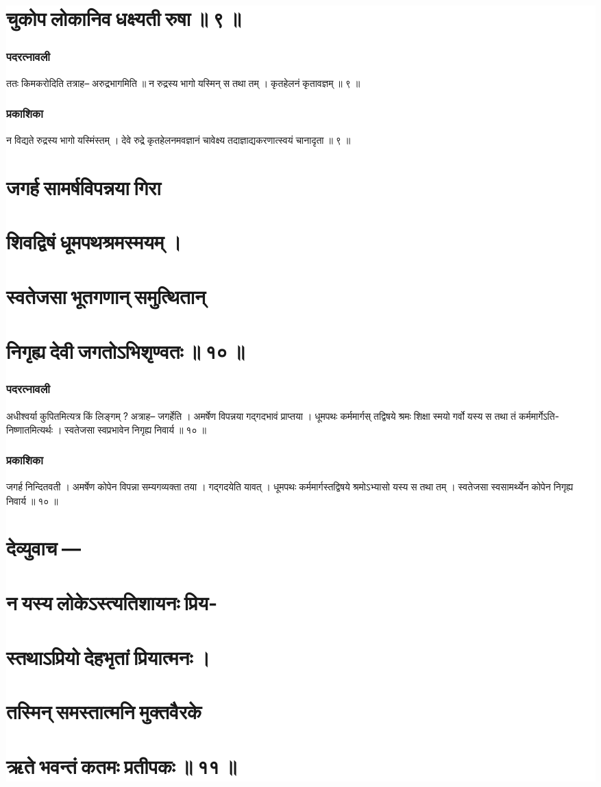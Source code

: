# **चुकोप लोकानिव धक्ष्यती रुषा ॥ ९ ॥**

### **पदरत्नावली**

ततः किमकरोदिति तत्राह– अरुद्रभागमिति ॥ न रुद्रस्य भागो यस्मिन् स तथा तम् । कृतहेलनं कृतावज्ञम् ॥ ९ ॥

### **प्रकाशिका**

न विद्यते रुद्रस्य भागो यस्मिंस्तम् । देवे रुद्रे कृतहेलनमवज्ञानं चावेक्ष्य तदाज्ञाद्यकरणात्स्वयं चानादृता ॥ ९ ॥

# **जगर्ह सामर्षविपन्नया गिरा**

# **शिवद्विषं धूमपथश्रमस्मयम् ।**

# **स्वतेजसा भूतगणान् समुत्थितान्**

# **निगृह्य देवी जगतोऽभिशृण्वतः ॥ १० ॥**

### **पदरत्नावली**

अधीश्वर्या कुपितमित्यत्र किं लिङ्गम् ? अत्राह– जगर्हेति । अमर्षेण विपन्नया गद्गदभावं प्राप्तया । धूमपथः कर्ममार्गस् तद्विषये श्रमः शिक्षा स्मयो गर्वो यस्य स तथा तं कर्ममार्गेऽति-निष्णातमित्यर्थः । स्वतेजसा स्वप्रभावेन निगृह्य निवार्य ॥ १० ॥

### **प्रकाशिका**

जगर्ह निन्दितवती । अमर्षेण कोपेन विपन्ना सम्यगव्यक्ता तया । गद्गदयेति यावत् । धूमपथः कर्ममार्गस्तद्विषये श्रमोऽभ्यासो यस्य स तथा तम् । स्वतेजसा स्वसामर्थ्येन कोपेन निगृह्य निवार्य ॥ १० ॥

# **देव्युवाच —**

# **न यस्य लोकेऽस्त्यतिशायनः प्रिय-**

# **स्तथाऽप्रियो देहभृतां प्रियात्मनः ।**

# **तस्मिन् समस्तात्मनि मुक्तवैरके**

# **ऋते भवन्तं कतमः प्रतीपकः ॥ ११ ॥**
